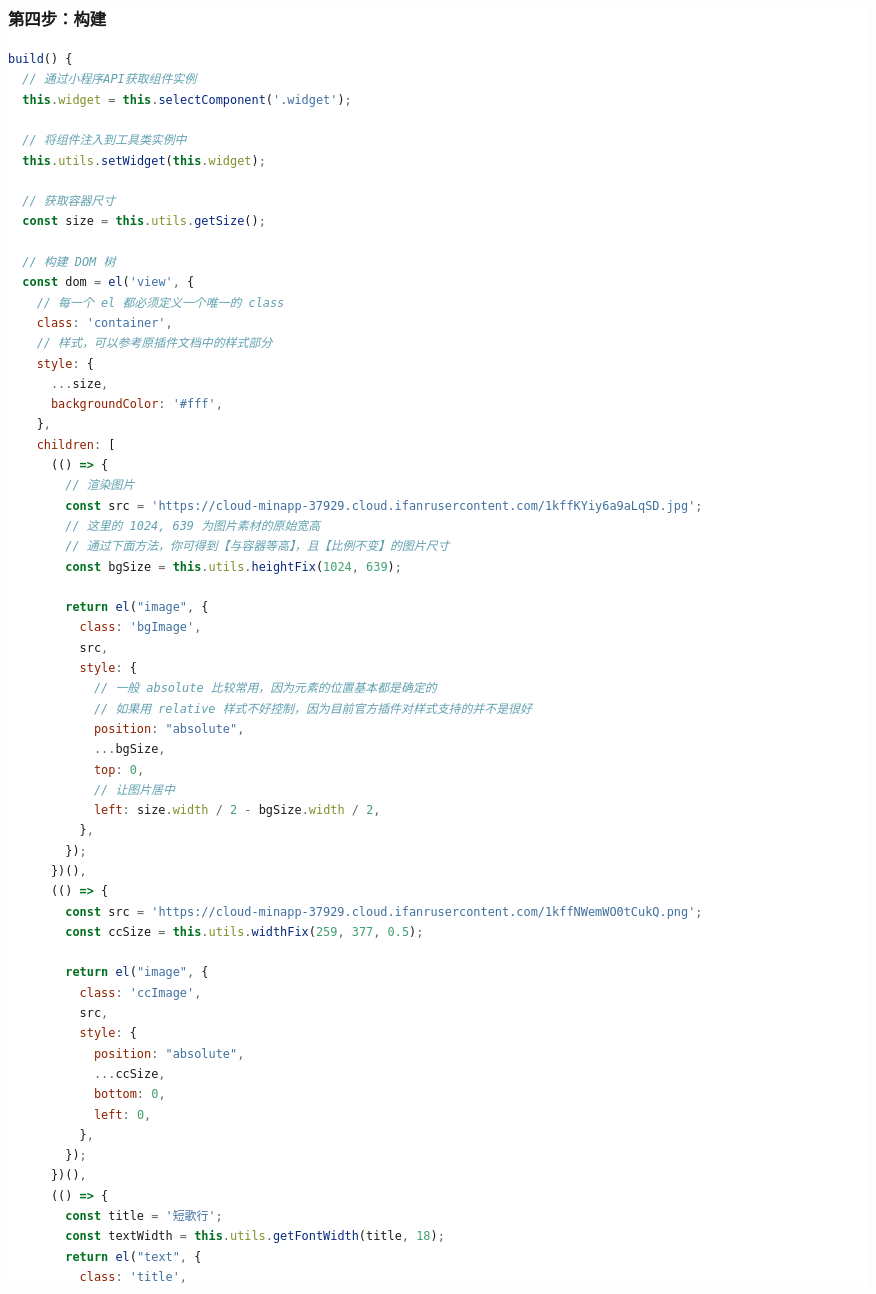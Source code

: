 ### 第四步：构建
``` js
build() {
  // 通过小程序API获取组件实例
  this.widget = this.selectComponent('.widget');
  
  // 将组件注入到工具类实例中
  this.utils.setWidget(this.widget);

  // 获取容器尺寸
  const size = this.utils.getSize();

  // 构建 DOM 树
  const dom = el('view', {
    // 每一个 el 都必须定义一个唯一的 class
    class: 'container',
    // 样式，可以参考原插件文档中的样式部分
    style: {
      ...size,
      backgroundColor: '#fff',
    },
    children: [
      (() => {
        // 渲染图片
        const src = 'https://cloud-minapp-37929.cloud.ifanrusercontent.com/1kffKYiy6a9aLqSD.jpg';
        // 这里的 1024, 639 为图片素材的原始宽高
        // 通过下面方法，你可得到【与容器等高】，且【比例不变】的图片尺寸
        const bgSize = this.utils.heightFix(1024, 639);

        return el("image", {
          class: 'bgImage',
          src,
          style: {
            // 一般 absolute 比较常用，因为元素的位置基本都是确定的
            // 如果用 relative 样式不好控制，因为目前官方插件对样式支持的并不是很好
            position: "absolute",
            ...bgSize,
            top: 0,
            // 让图片居中
            left: size.width / 2 - bgSize.width / 2,
          },
        });
      })(),
      (() => {
        const src = 'https://cloud-minapp-37929.cloud.ifanrusercontent.com/1kffNWemWO0tCukQ.png';
        const ccSize = this.utils.widthFix(259, 377, 0.5);

        return el("image", {
          class: 'ccImage',
          src,
          style: {
            position: "absolute",
            ...ccSize,
            bottom: 0,
            left: 0,
          },
        });
      })(),
      (() => {
        const title = '短歌行';
        const textWidth = this.utils.getFontWidth(title, 18);
        return el("text", {
          class: 'title',
```